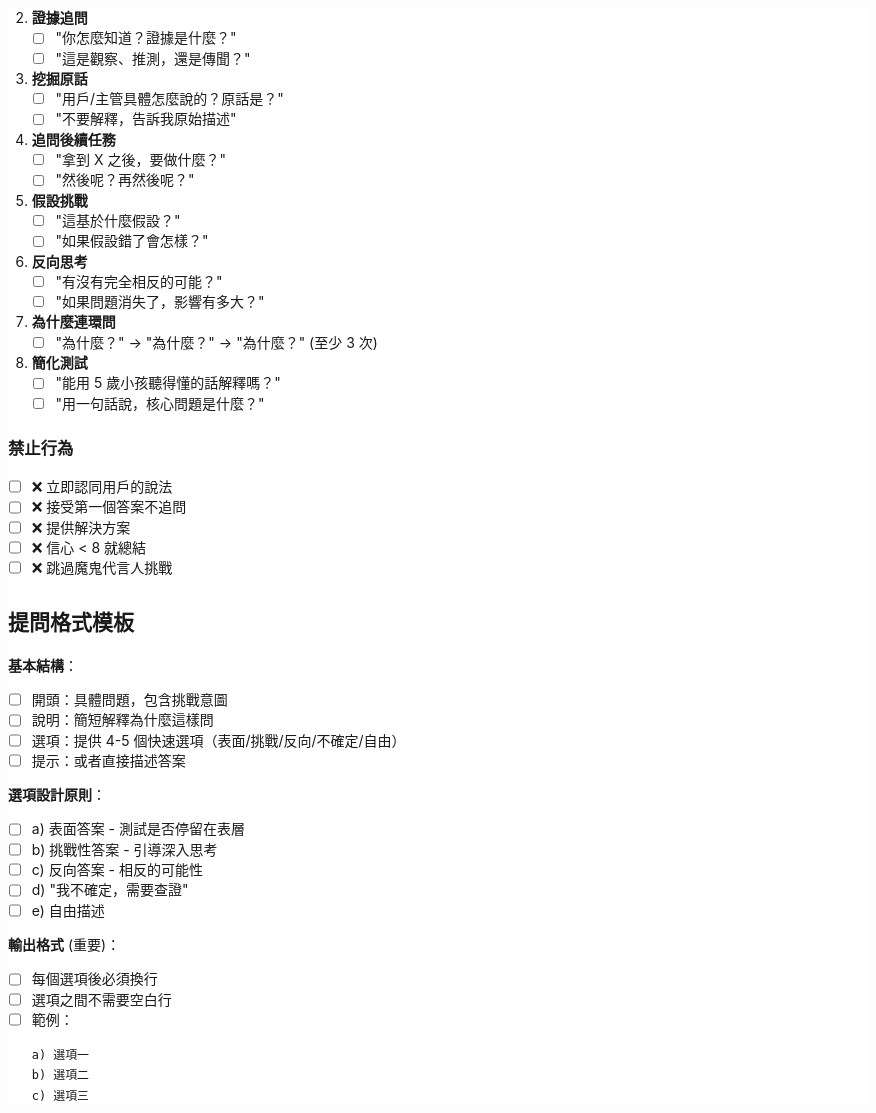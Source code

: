 2. **證據追問**
   - [ ] "你怎麼知道？證據是什麼？"
   - [ ] "這是觀察、推測，還是傳聞？"

3. **挖掘原話**
   - [ ] "用戶/主管具體怎麼說的？原話是？"
   - [ ] "不要解釋，告訴我原始描述"

4. **追問後續任務**
   - [ ] "拿到 X 之後，要做什麼？"
   - [ ] "然後呢？再然後呢？"

5. **假設挑戰**
   - [ ] "這基於什麼假設？"
   - [ ] "如果假設錯了會怎樣？"

6. **反向思考**
   - [ ] "有沒有完全相反的可能？"
   - [ ] "如果問題消失了，影響有多大？"

7. **為什麼連環問**
   - [ ] "為什麼？" → "為什麼？" → "為什麼？" (至少 3 次)

8. **簡化測試**
   - [ ] "能用 5 歲小孩聽得懂的話解釋嗎？"
   - [ ] "用一句話說，核心問題是什麼？"

### 禁止行為

- [ ] ❌ 立即認同用戶的說法
- [ ] ❌ 接受第一個答案不追問
- [ ] ❌ 提供解決方案
- [ ] ❌ 信心 < 8 就總結
- [ ] ❌ 跳過魔鬼代言人挑戰

## 提問格式模板

**基本結構**：
- [ ] 開頭：具體問題，包含挑戰意圖
- [ ] 說明：簡短解釋為什麼這樣問
- [ ] 選項：提供 4-5 個快速選項（表面/挑戰/反向/不確定/自由）
- [ ] 提示：或者直接描述答案

**選項設計原則**：
- [ ] a) 表面答案 - 測試是否停留在表層
- [ ] b) 挑戰性答案 - 引導深入思考
- [ ] c) 反向答案 - 相反的可能性
- [ ] d) "我不確定，需要查證"
- [ ] e) 自由描述

**輸出格式** (重要)：
- [ ] 每個選項後必須換行
- [ ] 選項之間不需要空白行
- [ ] 範例：
  ```
  a) 選項一
  b) 選項二
  c) 選項三
  ```
